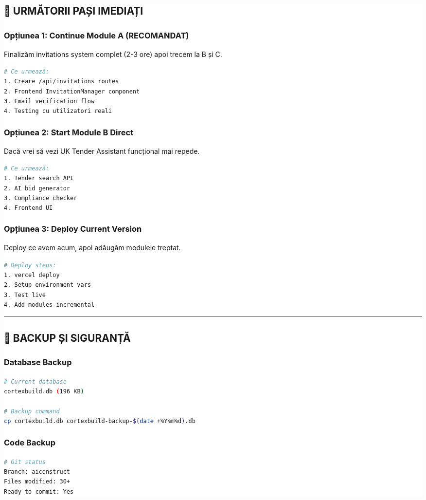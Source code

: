 
## 🎯 URMĂTORII PAȘI IMEDIAȚI

### Opțiunea 1: Continue Module A (RECOMANDAT)
Finalizăm invitations system complet (2-3 ore) apoi trecem la B și C.

```bash
# Ce urmează:
1. Creare /api/invitations routes
2. Frontend InvitationManager component
3. Email verification flow
4. Testing cu utilizatori reali
```

### Opțiunea 2: Start Module B Direct
Dacă vrei să vezi UK Tender Assistant funcțional mai repede.

```bash
# Ce urmează:
1. Tender search API
2. AI bid generator
3. Compliance checker
4. Frontend UI
```

### Opțiunea 3: Deploy Current Version
Deploy ce avem acum, apoi adăugăm modulele treptat.

```bash
# Deploy steps:
1. vercel deploy
2. Setup environment vars
3. Test live
4. Add modules incremental
```

---

## 💾 BACKUP ȘI SIGURANȚĂ

### Database Backup
```bash
# Current database
cortexbuild.db (196 KB)

# Backup command
cp cortexbuild.db cortexbuild-backup-$(date +%Y%m%d).db
```

### Code Backup
```bash
# Git status
Branch: aiconstruct
Files modified: 30+
Ready to commit: Yes
```
